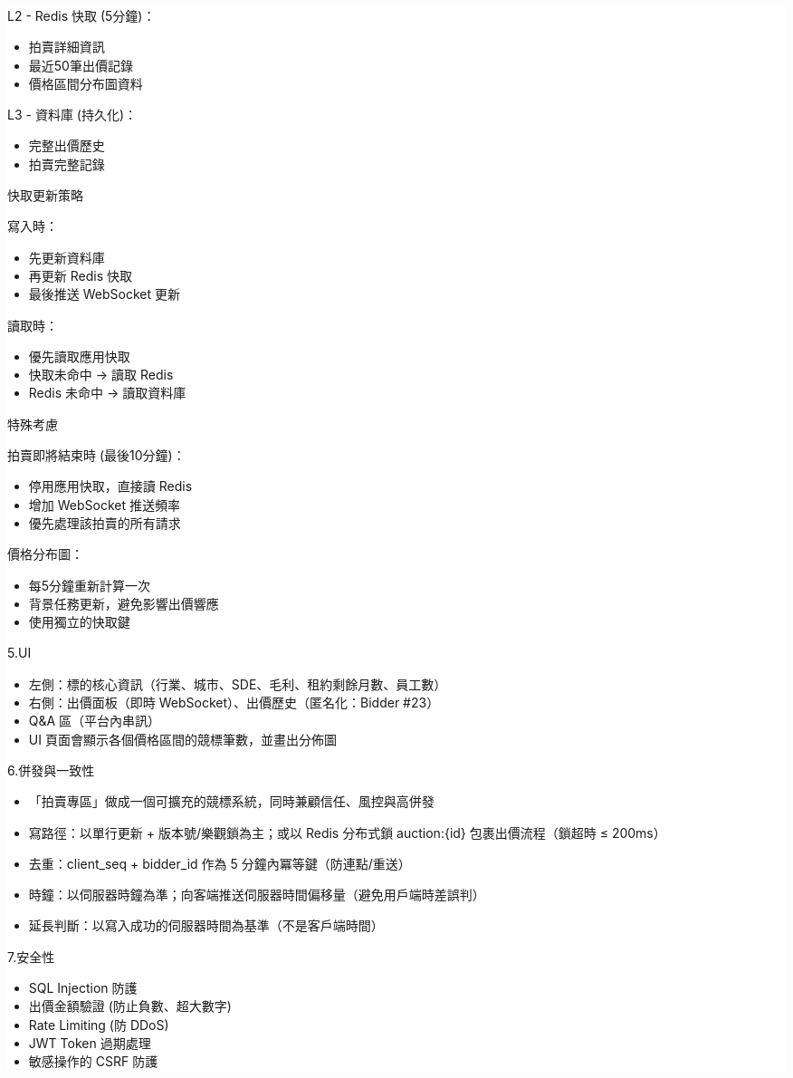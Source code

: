 L2 - Redis 快取 (5分鐘)：
- 拍賣詳細資訊
- 最近50筆出價記錄
- 價格區間分布圖資料

L3 - 資料庫 (持久化)：
- 完整出價歷史
- 拍賣完整記錄

快取更新策略

寫入時：
- 先更新資料庫
- 再更新 Redis 快取
- 最後推送 WebSocket 更新

讀取時：
- 優先讀取應用快取
- 快取未命中 → 讀取 Redis
- Redis 未命中 → 讀取資料庫

特殊考慮

拍賣即將結束時 (最後10分鐘)：
- 停用應用快取，直接讀 Redis
- 增加 WebSocket 推送頻率
- 優先處理該拍賣的所有請求

價格分布圖：
- 每5分鐘重新計算一次
- 背景任務更新，避免影響出價響應
- 使用獨立的快取鍵


5.UI
- 左側：標的核心資訊（行業、城市、SDE、毛利、租約剩餘月數、員工數）
- 右側：出價面板（即時 WebSocket）、出價歷史（匿名化：Bidder #23）
- Q&A 區（平台內串訊）
- UI 頁面會顯示各個價格區間的競標筆數，並畫出分佈圖


6.併發與一致性

- 「拍賣專區」做成一個可擴充的競標系統，同時兼顧信任、風控與高併發

- 寫路徑：以單行更新 + 版本號/樂觀鎖為主；或以 Redis 分布式鎖 auction:{id} 包裹出價流程（鎖超時 ≤ 200ms）

- 去重：client_seq + bidder_id 作為 5 分鐘內冪等鍵（防連點/重送）

- 時鐘：以伺服器時鐘為準；向客端推送伺服器時間偏移量（避免用戶端時差誤判）

- 延長判斷：以寫入成功的伺服器時間為基準（不是客戶端時間）

7.安全性
- SQL Injection 防護
- 出價金額驗證 (防止負數、超大數字)
- Rate Limiting (防 DDoS)
- JWT Token 過期處理
- 敏感操作的 CSRF 防護
